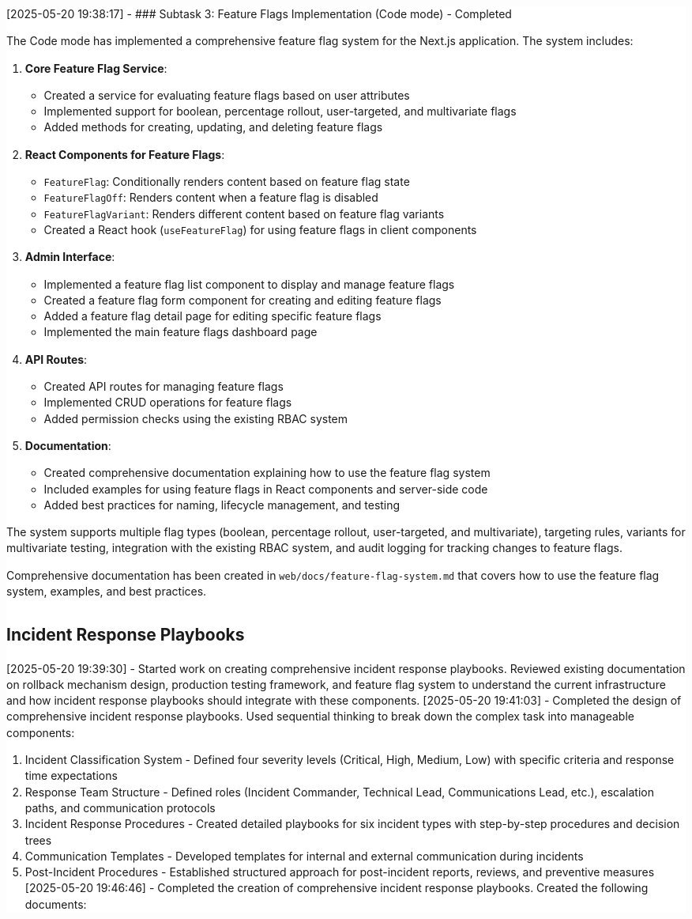 [2025-05-20 19:38:17] - ### Subtask 3: Feature Flags Implementation (Code mode) - Completed

The Code mode has implemented a comprehensive feature flag system for the Next.js application. The system includes:

1. **Core Feature Flag Service**:
   - Created a service for evaluating feature flags based on user attributes
   - Implemented support for boolean, percentage rollout, user-targeted, and multivariate flags
   - Added methods for creating, updating, and deleting feature flags

2. **React Components for Feature Flags**:
   - `FeatureFlag`: Conditionally renders content based on feature flag state
   - `FeatureFlagOff`: Renders content when a feature flag is disabled
   - `FeatureFlagVariant`: Renders different content based on feature flag variants
   - Created a React hook (`useFeatureFlag`) for using feature flags in client components

3. **Admin Interface**:
   - Implemented a feature flag list component to display and manage feature flags
   - Created a feature flag form component for creating and editing feature flags
   - Added a feature flag detail page for editing specific feature flags
   - Implemented the main feature flags dashboard page

4. **API Routes**:
   - Created API routes for managing feature flags
   - Implemented CRUD operations for feature flags
   - Added permission checks using the existing RBAC system

5. **Documentation**:
   - Created comprehensive documentation explaining how to use the feature flag system
   - Included examples for using feature flags in React components and server-side code
   - Added best practices for naming, lifecycle management, and testing

The system supports multiple flag types (boolean, percentage rollout, user-targeted, and multivariate), targeting rules, variants for multivariate testing, integration with the existing RBAC system, and audit logging for tracking changes to feature flags.

Comprehensive documentation has been created in `web/docs/feature-flag-system.md` that covers how to use the feature flag system, examples, and best practices.

## Incident Response Playbooks

[2025-05-20 19:39:30] - Started work on creating comprehensive incident response playbooks. Reviewed existing documentation on rollback mechanism design, production testing framework, and feature flag system to understand the current infrastructure and how incident response playbooks should integrate with these components.
[2025-05-20 19:41:03] - Completed the design of comprehensive incident response playbooks. Used sequential thinking to break down the complex task into manageable components:

1. Incident Classification System - Defined four severity levels (Critical, High, Medium, Low) with specific criteria and response time expectations
2. Response Team Structure - Defined roles (Incident Commander, Technical Lead, Communications Lead, etc.), escalation paths, and communication protocols
3. Incident Response Procedures - Created detailed playbooks for six incident types with step-by-step procedures and decision trees
4. Communication Templates - Developed templates for internal and external communication during incidents
5. Post-Incident Procedures - Established structured approach for post-incident reports, reviews, and preventive measures
[2025-05-20 19:46:46] - Completed the creation of comprehensive incident response playbooks. Created the following documents:
